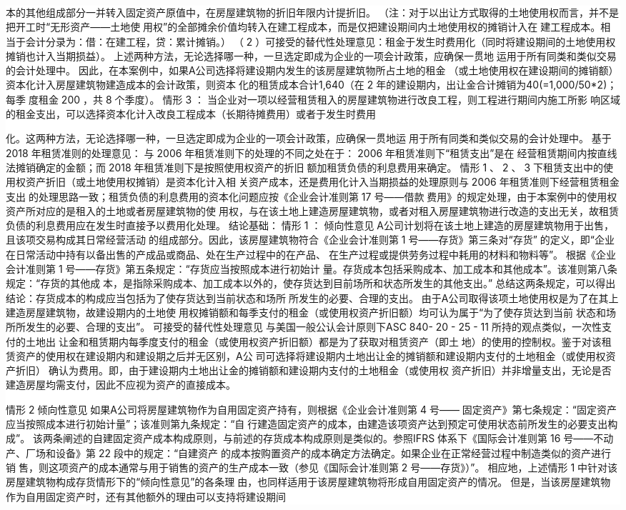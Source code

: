 本的其他组成部分一并转入固定资产原值中，在房屋建筑物的折旧年限内计提折旧。
（注：对于以出让方式取得的土地使用权而言，并不是把开工时“无形资产——土地使
用权”的全部摊余价值均转入在建工程成本，而是仅把建设期间内土地使用权的摊销计入在
建工程成本。相当于会计分录为：借：在建工程，贷：累计摊销。）
（ 2 ）可接受的替代性处理意见：租金于发生时费用化（同时将建设期间的土地使用权
摊销也计入当期损益）。
上述两种方法，无论选择哪一种，一旦选定即成为企业的一项会计政策，应确保一贯地
运用于所有同类和类似交易的会计处理中。
因此，在本案例中，如果A公司选择将建设期内发生的该房屋建筑物所占土地的租金
（或土地使用权在建设期间的摊销额）资本化计入房屋建筑物建造成本的会计政策，则资本
化的租赁成本合计1,640（在 2 年的建设期内，出让金合计摊销为40(=1,000/50*2)；每季
度租金 200 ，共 8 个季度）。
情形 3 ：
当企业对一项以经营租赁租入的房屋建筑物进行改良工程，则工程进行期间内施工所影
响区域的租金支出，可以选择资本化计入改良工程成本（长期待摊费用）或者于发生时费用

化。这两种方法，无论选择哪一种，一旦选定即成为企业的一项会计政策，应确保一贯地运
用于所有同类和类似交易的会计处理中。
基于 2018 年租赁准则的处理意见：
与 2006 年租赁准则下的处理的不同之处在于： 2006 年租赁准则下“租赁支出”是在
经营租赁期间内按直线法摊销确定的金额；而 2018 年租赁准则下是按照使用权资产的折旧
额加租赁负债的利息费用来确定。
情形 1 、 2 、 3 下租赁支出中的使用权资产折旧（或土地使用权摊销）是资本化计入相
关资产成本，还是费用化计入当期损益的处理原则与 2006 年租赁准则下经营租赁租金支出
的处理思路一致；租赁负债的利息费用的资本化问题应按《企业会计准则第 17 号——借款
费用》的规定处理，由于本案例中的使用权资产所对应的是租入的土地或者房屋建筑物的使
用权，与在该土地上建造房屋建筑物，或者对租入房屋建筑物进行改造的支出无关，故租赁
负债的利息费用应在发生时直接予以费用化处理。
结论基础：
情形 1 ：
倾向性意见
A公司计划将在该土地上建造的房屋建筑物用于出售，且该项交易构成其日常经营活动
的组成部分。因此，该房屋建筑物符合《企业会计准则第 1 号——存货》第三条对“存货”
的定义，即“企业在日常活动中持有以备出售的产成品或商品、处在生产过程中的在产品、
在生产过程或提供劳务过程中耗用的材料和物料等”。
根据《企业会计准则第 1 号——存货》第五条规定：“存货应当按照成本进行初始计
量。存货成本包括采购成本、加工成本和其他成本”。该准则第八条规定：“存货的其他成
本，是指除采购成本、加工成本以外的，使存货达到目前场所和状态所发生的其他支出。”
总结这两条规定，可以得出结论：存货成本的构成应当包括为了使存货达到当前状态和场所
所发生的必要、合理的支出。
由于A公司取得该项土地使用权是为了在其上建造房屋建筑物，故建设期内的土地使
用权摊销额和每季支付的租金（或使用权资产折旧额）均可认为属于“为了使存货达到当前
状态和场所所发生的必要、合理的支出”。
可接受的替代性处理意见
与美国一般公认会计原则下ASC 840- 20 - 25 - 11 所持的观点类似，一次性支付的土地出
让金和租赁期内每季度支付的租金（或使用权资产折旧额）都是为了获取对租赁资产（即土
地）的使用的控制权。鉴于对该租赁资产的使用权在建设期内和建设期之后并无区别，A公
司可选择将建设期内土地出让金的摊销额和建设期内支付的土地租金（或使用权资产折旧）
确认为费用。即，由于建设期内土地出让金的摊销额和建设期内支付的土地租金（或使用权
资产折旧）并非增量支出，无论是否建造房屋均需支付，因此不应视为资产的直接成本。

情形 2
倾向性意见
如果A公司将房屋建筑物作为自用固定资产持有，则根据《企业会计准则第 4 号——
固定资产》第七条规定：“固定资产应当按照成本进行初始计量”；该准则第九条规定：“自
行建造固定资产的成本，由建造该项资产达到预定可使用状态前所发生的必要支出构成”。
该两条阐述的自建固定资产成本构成原则，与前述的存货成本构成原则是类似的。参照IFRS
体系下《国际会计准则第 16 号——不动产、厂场和设备》第 22 段中的规定：“自建资产
的成本按购置资产的成本确定方法确定。如果企业在正常经营过程中制造类似的资产进行销
售，则这项资产的成本通常与用于销售的资产的生产成本一致（参见《国际会计准则第 2
号——存货》）”。
相应地，上述情形 1 中针对该房屋建筑物构成存货情形下的“倾向性意见”的各条理
由，也同样适用于该房屋建筑物将形成自用固定资产的情况。
但是，当该房屋建筑物作为自用固定资产时，还有其他额外的理由可以支持将建设期间